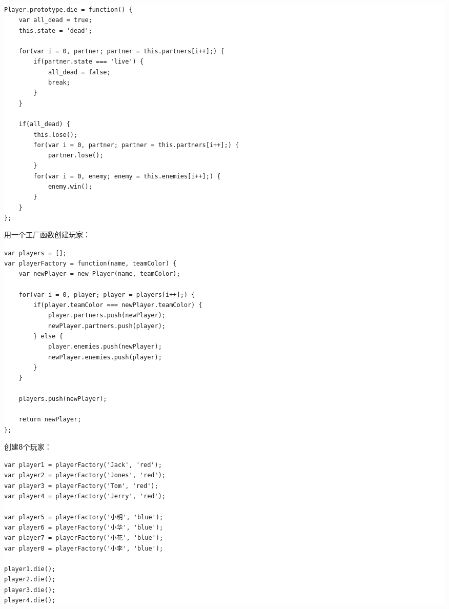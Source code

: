     Player.prototype.die = function() {
        var all_dead = true;
        this.state = 'dead';

        for(var i = 0, partner; partner = this.partners[i++];) {
            if(partner.state === 'live') {
                all_dead = false;
                break;
            }
        }

        if(all_dead) {
            this.lose();
            for(var i = 0, partner; partner = this.partners[i++];) {
                partner.lose();
            }
            for(var i = 0, enemy; enemy = this.enemies[i++];) {
                enemy.win();
            }
        }
    };
用一个工厂函数创建玩家：

    var players = [];
    var playerFactory = function(name, teamColor) {
        var newPlayer = new Player(name, teamColor);

        for(var i = 0, player; player = players[i++];) {
            if(player.teamColor === newPlayer.teamColor) {
                player.partners.push(newPlayer);
                newPlayer.partners.push(player);
            } else {
                player.enemies.push(newPlayer);
                newPlayer.enemies.push(player);
            }
        }

        players.push(newPlayer);

        return newPlayer;
    };
创建8个玩家：

    var player1 = playerFactory('Jack', 'red');
    var player2 = playerFactory('Jones', 'red');
    var player3 = playerFactory('Tom', 'red');
    var player4 = playerFactory('Jerry', 'red');

    var player5 = playerFactory('小明', 'blue');
    var player6 = playerFactory('小华', 'blue');
    var player7 = playerFactory('小花', 'blue');
    var player8 = playerFactory('小李', 'blue');

    player1.die();
    player2.die();
    player3.die();
    player4.die();
